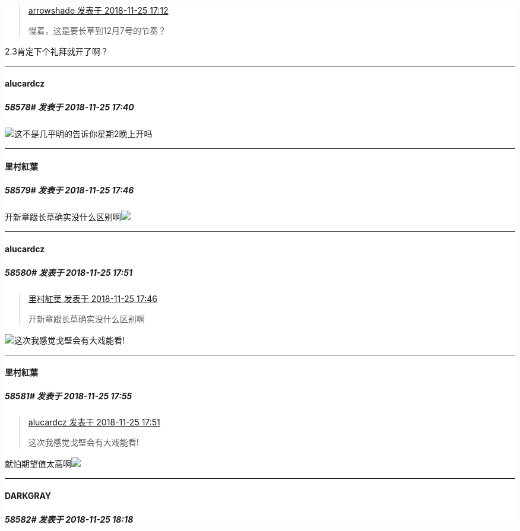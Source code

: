 
<blockquote><a href="httphttps://bbs.saraba1st.com/2b/forum.php?mod=redirect&amp;goto=findpost&amp;pid=41717829&amp;ptid=1085254" target="_blank">arrowshade 发表于 2018-11-25 17:12</a>

慢着，这是要长草到12月7号的节奏？</blockquote>
2.3肯定下个礼拜就开了啊？


*****

####  alucardcz  
##### 58578#       发表于 2018-11-25 17:40


<img src="https://static.saraba1st.com/image/smiley/face2017/009.gif" referrerpolicy="no-referrer">这不是几乎明的告诉你星期2晚上开吗


*****

####  里村紅葉  
##### 58579#       发表于 2018-11-25 17:46


开新章跟长草确实没什么区别啊<img src="https://static.saraba1st.com/image/smiley/face2017/053.png" referrerpolicy="no-referrer">


*****

####  alucardcz  
##### 58580#       发表于 2018-11-25 17:51


<blockquote><a href="httphttps://bbs.saraba1st.com/2b/forum.php?mod=redirect&amp;goto=findpost&amp;pid=41718165&amp;ptid=1085254" target="_blank">里村紅葉 发表于 2018-11-25 17:46</a>

开新章跟长草确实没什么区别啊</blockquote>
<img src="https://static.saraba1st.com/image/smiley/face2017/053.png" referrerpolicy="no-referrer">这次我感觉戈壁会有大戏能看! 


*****

####  里村紅葉  
##### 58581#       发表于 2018-11-25 17:55


<blockquote><a href="httphttps://bbs.saraba1st.com/2b/forum.php?mod=redirect&amp;goto=findpost&amp;pid=41718204&amp;ptid=1085254" target="_blank">alucardcz 发表于 2018-11-25 17:51</a>

这次我感觉戈壁会有大戏能看!</blockquote>
就怕期望值太高啊<img src="https://static.saraba1st.com/image/smiley/face2017/067.png" referrerpolicy="no-referrer">


*****

####  DARKGRAY  
##### 58582#       发表于 2018-11-25 18:18
